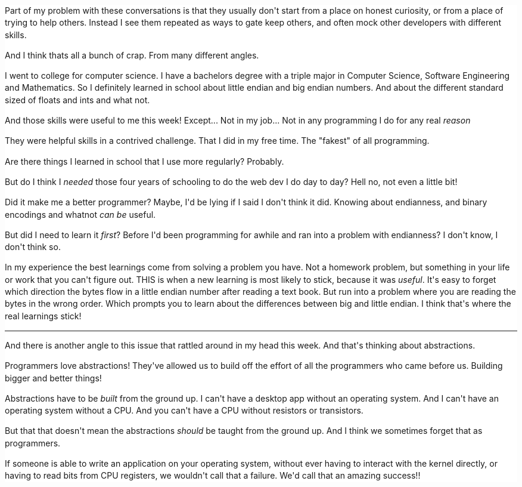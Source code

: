 Part of my problem with these conversations is that they usually don't start from a place on honest curiosity, or from a place of trying to help others.
Instead I see them repeated as ways to gate keep others, and often mock other developers with different skills.

And I think thats all a bunch of crap. From many different angles.

I went to college for computer science. I have a bachelors degree with a triple major in Computer Science, Software Engineering and Mathematics.
So I definitely learned in school about little endian and big endian numbers. And about the different standard sized of floats and ints and what not.

And those skills were useful to me this week!
Except...
Not in my job...
Not in any programming I do for any real _reason_

They were helpful skills in a contrived challenge.
That I did in my free time.
The "fakest" of all programming.

Are there things I learned in school that I use more regularly? Probably.

But do I think I _needed_ those four years of schooling to do the web dev I do day to day? Hell no, not even a little bit!

Did it make me a better programmer? Maybe, I'd be lying if I said I don't think it did. Knowing about endianness, and binary encodings and whatnot _can be_ useful.

But did I need to learn it _first_? Before I'd been programming for awhile and ran into a problem with endianness? I don't know, I don't think so.

In my experience the best learnings come from solving a problem you have. Not a homework problem, but something in your life or work that you can't figure out. THIS is when a new learning is most likely to stick, because it was _useful_. It's easy to forget which direction the bytes flow in a little endian number after reading a text book.
But run into a problem where you are reading the bytes in the wrong order. Which prompts you to learn about the differences between big and little endian. I think that's where the real learnings stick!

---

And there is another angle to this issue that rattled around in my head this week. And that's thinking about abstractions.

Programmers love abstractions! They've allowed us to build off the effort of all the programmers who came before us. Building bigger and better things!

Abstractions have to be _built_ from the ground up. I can't have a desktop app without an operating system. And I can't have an operating system without a CPU. And you can't have a CPU without resistors or transistors.

But that that doesn't mean the abstractions _should_ be taught from the ground up.
And I think we sometimes forget that as programmers.

If someone is able to write an application on your operating system, without ever having to interact with the kernel directly, or having to read bits from CPU registers, we wouldn't call that a failure.
We'd call that an amazing success!!
